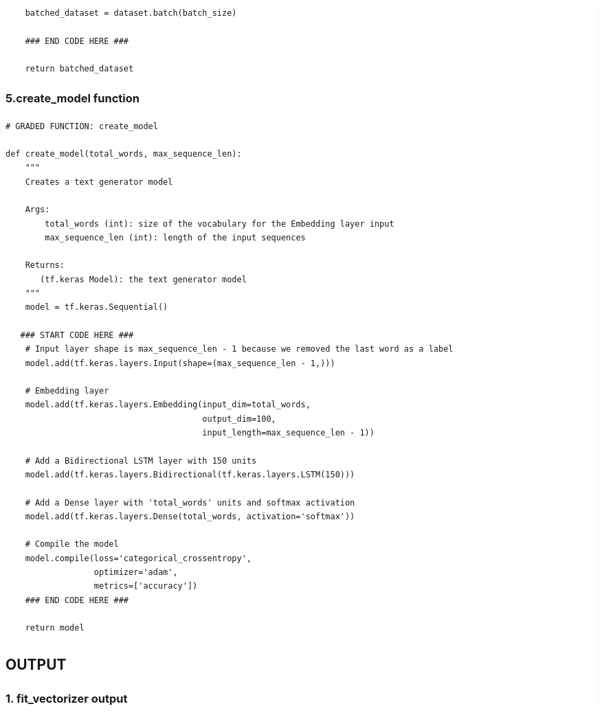 ```
    batched_dataset = dataset.batch(batch_size)
    
    ### END CODE HERE ###

    return batched_dataset
```

### 5.create_model function
```
# GRADED FUNCTION: create_model

def create_model(total_words, max_sequence_len):
    """
    Creates a text generator model
    
    Args:
        total_words (int): size of the vocabulary for the Embedding layer input
        max_sequence_len (int): length of the input sequences
    
    Returns:
       (tf.keras Model): the text generator model
    """
    model = tf.keras.Sequential()

   ### START CODE HERE ###
    # Input layer shape is max_sequence_len - 1 because we removed the last word as a label
    model.add(tf.keras.layers.Input(shape=(max_sequence_len - 1,)))

    # Embedding layer
    model.add(tf.keras.layers.Embedding(input_dim=total_words, 
                                        output_dim=100, 
                                        input_length=max_sequence_len - 1))

    # Add a Bidirectional LSTM layer with 150 units
    model.add(tf.keras.layers.Bidirectional(tf.keras.layers.LSTM(150)))

    # Add a Dense layer with 'total_words' units and softmax activation
    model.add(tf.keras.layers.Dense(total_words, activation='softmax'))

    # Compile the model
    model.compile(loss='categorical_crossentropy',
                  optimizer='adam',
                  metrics=['accuracy'])
    ### END CODE HERE ###

    return model
```



## OUTPUT
### 1. fit_vectorizer output
